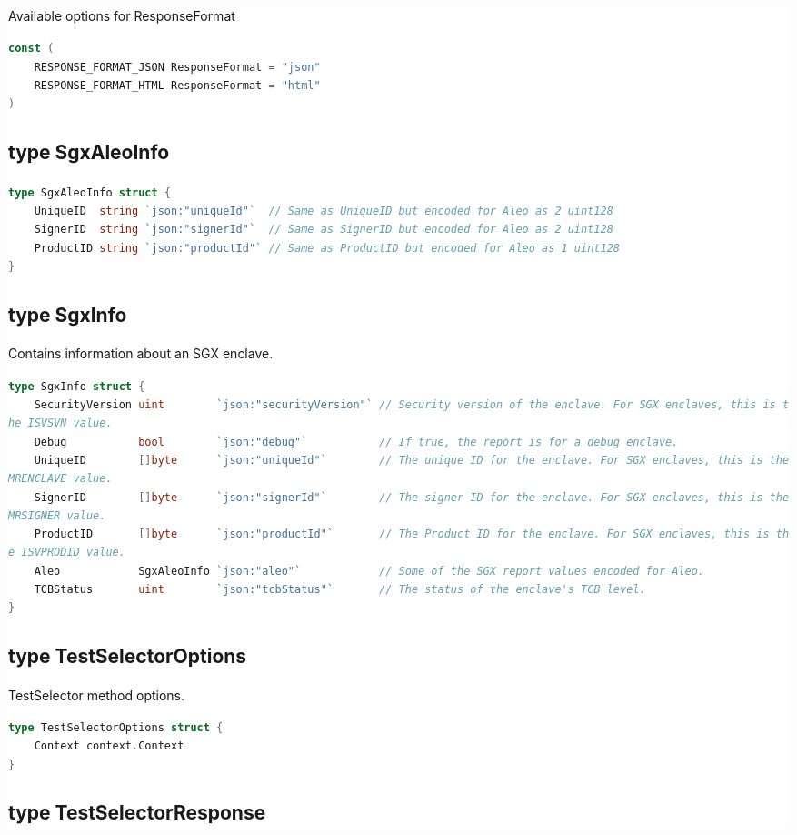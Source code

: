 Available options for ResponseFormat

```go
const (
    RESPONSE_FORMAT_JSON ResponseFormat = "json"
    RESPONSE_FORMAT_HTML ResponseFormat = "html"
)
```

## type SgxAleoInfo

```go
type SgxAleoInfo struct {
    UniqueID  string `json:"uniqueId"`  // Same as UniqueID but encoded for Aleo as 2 uint128
    SignerID  string `json:"signerId"`  // Same as SignerID but encoded for Aleo as 2 uint128
    ProductID string `json:"productId"` // Same as ProductID but encoded for Aleo as 1 uint128
}
```

## type SgxInfo

Contains information about an SGX enclave.

```go
type SgxInfo struct {
    SecurityVersion uint        `json:"securityVersion"` // Security version of the enclave. For SGX enclaves, this is the ISVSVN value.
    Debug           bool        `json:"debug"`           // If true, the report is for a debug enclave.
    UniqueID        []byte      `json:"uniqueId"`        // The unique ID for the enclave. For SGX enclaves, this is the MRENCLAVE value.
    SignerID        []byte      `json:"signerId"`        // The signer ID for the enclave. For SGX enclaves, this is the MRSIGNER value.
    ProductID       []byte      `json:"productId"`       // The Product ID for the enclave. For SGX enclaves, this is the ISVPRODID value.
    Aleo            SgxAleoInfo `json:"aleo"`            // Some of the SGX report values encoded for Aleo.
    TCBStatus       uint        `json:"tcbStatus"`       // The status of the enclave's TCB level.
}
```

## type TestSelectorOptions

TestSelector method options.

```go
type TestSelectorOptions struct {
    Context context.Context
}
```

## type TestSelectorResponse

